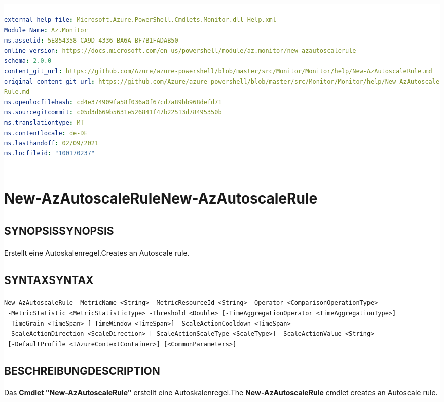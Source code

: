 ```yaml
---
external help file: Microsoft.Azure.PowerShell.Cmdlets.Monitor.dll-Help.xml
Module Name: Az.Monitor
ms.assetid: 5E854358-CA9D-4336-BA6A-BF7B1FADAB50
online version: https://docs.microsoft.com/en-us/powershell/module/az.monitor/new-azautoscalerule
schema: 2.0.0
content_git_url: https://github.com/Azure/azure-powershell/blob/master/src/Monitor/Monitor/help/New-AzAutoscaleRule.md
original_content_git_url: https://github.com/Azure/azure-powershell/blob/master/src/Monitor/Monitor/help/New-AzAutoscaleRule.md
ms.openlocfilehash: cd4e374909fa58f036a0f67cd7a89bb968defd71
ms.sourcegitcommit: c05d3d669b5631e526841f47b22513d78495350b
ms.translationtype: MT
ms.contentlocale: de-DE
ms.lasthandoff: 02/09/2021
ms.locfileid: "100170237"
---
```

# <span data-ttu-id="acaec-101">New-AzAutoscaleRule</span><span class="sxs-lookup"><span data-stu-id="acaec-101">New-AzAutoscaleRule</span></span>

## <span data-ttu-id="acaec-102">SYNOPSIS</span><span class="sxs-lookup"><span data-stu-id="acaec-102">SYNOPSIS</span></span>
<span data-ttu-id="acaec-103">Erstellt eine Autoskalenregel.</span><span class="sxs-lookup"><span data-stu-id="acaec-103">Creates an Autoscale rule.</span></span>

## <span data-ttu-id="acaec-104">SYNTAX</span><span class="sxs-lookup"><span data-stu-id="acaec-104">SYNTAX</span></span>

```
New-AzAutoscaleRule -MetricName <String> -MetricResourceId <String> -Operator <ComparisonOperationType>
 -MetricStatistic <MetricStatisticType> -Threshold <Double> [-TimeAggregationOperator <TimeAggregationType>]
 -TimeGrain <TimeSpan> [-TimeWindow <TimeSpan>] -ScaleActionCooldown <TimeSpan>
 -ScaleActionDirection <ScaleDirection> [-ScaleActionScaleType <ScaleType>] -ScaleActionValue <String>
 [-DefaultProfile <IAzureContextContainer>] [<CommonParameters>]
```

## <span data-ttu-id="acaec-105">BESCHREIBUNG</span><span class="sxs-lookup"><span data-stu-id="acaec-105">DESCRIPTION</span></span>
<span data-ttu-id="acaec-106">Das **Cmdlet "New-AzAutoscaleRule"** erstellt eine Autoskalenregel.</span><span class="sxs-lookup"><span data-stu-id="acaec-106">The **New-AzAutoscaleRule** cmdlet creates an Autoscale rule.</span></span>
